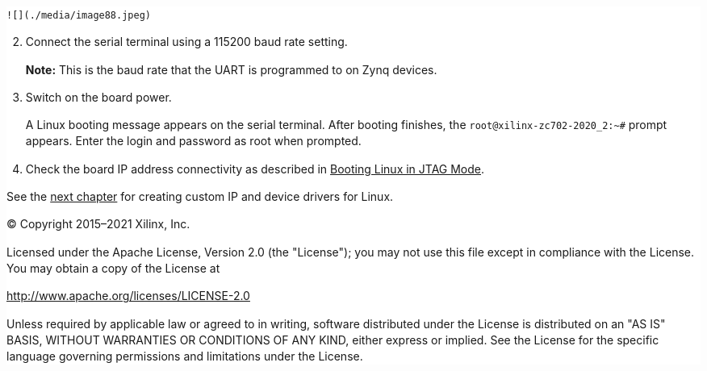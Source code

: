     ![](./media/image88.jpeg)    

2.  Connect the serial terminal using a 115200 baud rate setting.

    **Note:** This is the baud rate that the UART is programmed to on
    Zynq devices.

3.  Switch on the board power.

    A Linux booting message appears on the serial terminal. After booting
    finishes, the `root@xilinx-zc702-2020_2:~#` prompt appears. Enter the
    login and password as root when prompted.

4.  Check the board IP address connectivity as described in [Booting Linux in JTAG Mode](#booting-linux-in-jtag-mode).

See the [next chapter](./8-custom-ip-driver-linux.md) for creating custom IP and device drivers for Linux.

© Copyright 2015–2021 Xilinx, Inc.

Licensed under the Apache License, Version 2.0 (the "License"); you may not use this file except in compliance with the License. You may obtain a copy of the License at

http://www.apache.org/licenses/LICENSE-2.0

Unless required by applicable law or agreed to in writing, software distributed under the License is distributed on an "AS IS" BASIS, WITHOUT WARRANTIES OR CONDITIONS OF ANY KIND, either express or implied. See the License for the specific language governing permissions and limitations under the License.
